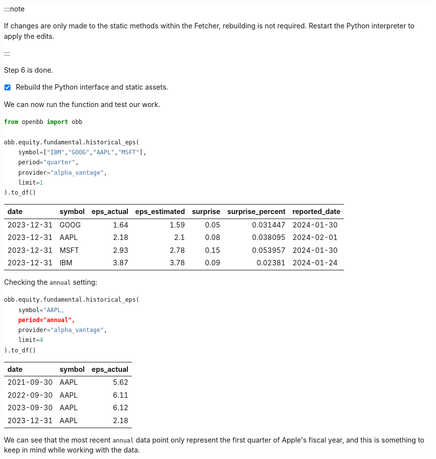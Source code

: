 :::note

If changes are only made to the static methods within the Fetcher, rebuilding is not required. Restart the Python interpreter to apply the edits.

:::

Step 6 is done.

- [X] Rebuild the Python interface and static assets.

We can now run the function and test our work.

```python
from openbb import obb

obb.equity.fundamental.historical_eps(
    symbol=["IBM","GOOG","AAPL","MSFT"],
    period="quarter",
    provider="alpha_vantage",
    limit=1
).to_df()
```

| date       | symbol   |   eps_actual |   eps_estimated |   surprise |   surprise_percent | reported_date   |
|:-----------|:---------|-------------:|----------------:|-----------:|-------------------:|:----------------|
| 2023-12-31 | GOOG     |         1.64 |            1.59 |       0.05 |           0.031447 | 2024-01-30      |
| 2023-12-31 | AAPL     |         2.18 |            2.1  |       0.08 |           0.038095 | 2024-02-01      |
| 2023-12-31 | MSFT     |         2.93 |            2.78 |       0.15 |           0.053957 | 2024-01-30      |
| 2023-12-31 | IBM      |         3.87 |            3.78 |       0.09 |           0.02381  | 2024-01-24      |

Checking the `annual` setting:

```python
obb.equity.fundamental.historical_eps(
    symbol="AAPL,
    period="annual",
    provider="alpha_vantage",
    limit=4
).to_df()
```

| date       | symbol   |   eps_actual |
|:-----------|:---------|-------------:|
| 2021-09-30 | AAPL     |         5.62 |
| 2022-09-30 | AAPL     |         6.11 |
| 2023-09-30 | AAPL     |         6.12 |
| 2023-12-31 | AAPL     |         2.18 |

We can see that the most recent `annual` data point only represent the first quarter of Apple's fiscal year, and this is something to keep in mind while working with the data.
